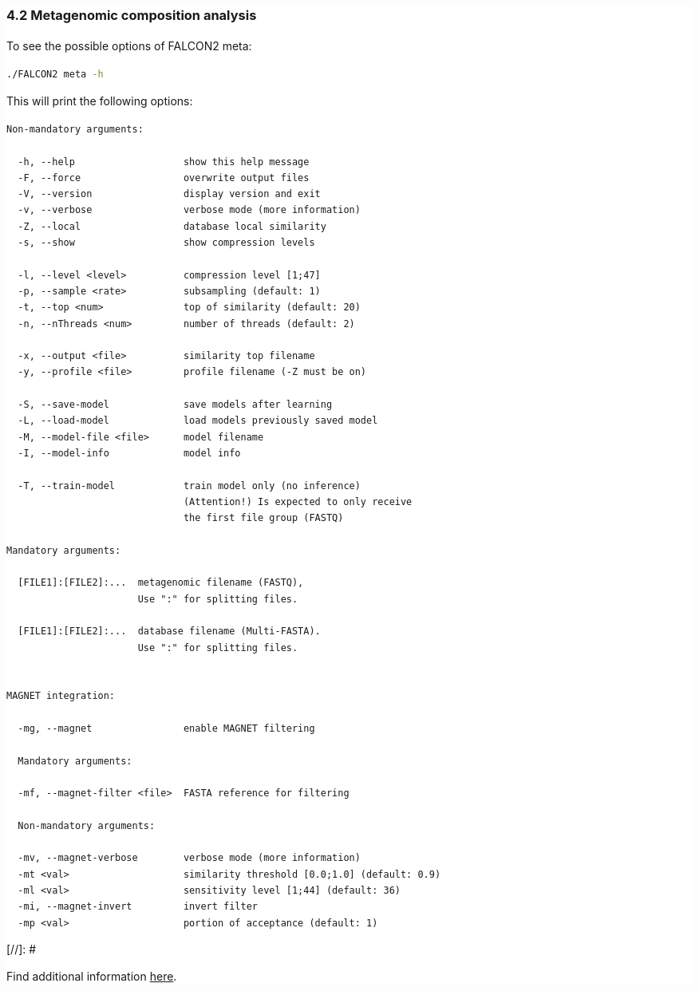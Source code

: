 ### 4.2 Metagenomic composition analysis ###

To see the possible options of FALCON2 meta:
```bash
./FALCON2 meta -h
```

This will print the following options:
```
Non-mandatory arguments:

  -h, --help                   show this help message
  -F, --force                  overwrite output files
  -V, --version                display version and exit
  -v, --verbose                verbose mode (more information)
  -Z, --local                  database local similarity
  -s, --show                   show compression levels

  -l, --level <level>          compression level [1;47]
  -p, --sample <rate>          subsampling (default: 1)
  -t, --top <num>              top of similarity (default: 20)
  -n, --nThreads <num>         number of threads (default: 2)

  -x, --output <file>          similarity top filename
  -y, --profile <file>         profile filename (-Z must be on)

  -S, --save-model             save models after learning
  -L, --load-model             load models previously saved model
  -M, --model-file <file>      model filename
  -I, --model-info             model info

  -T, --train-model            train model only (no inference)
                               (Attention!) Is expected to only receive
                               the first file group (FASTQ)

Mandatory arguments:

  [FILE1]:[FILE2]:...  metagenomic filename (FASTQ),
                       Use ":" for splitting files.

  [FILE1]:[FILE2]:...  database filename (Multi-FASTA).
                       Use ":" for splitting files.


MAGNET integration:

  -mg, --magnet                enable MAGNET filtering

  Mandatory arguments:

  -mf, --magnet-filter <file>  FASTA reference for filtering

  Non-mandatory arguments:

  -mv, --magnet-verbose        verbose mode (more information)
  -mt <val>                    similarity threshold [0.0;1.0] (default: 0.9)
  -ml <val>                    sensitivity level [1;44] (default: 36)
  -mi, --magnet-invert         invert filter
  -mp <val>                    portion of acceptance (default: 1)
```


[//]: # <p align="justify">Find additional information <a href="https://www.biorxiv.org/content/biorxiv/suppl/2018/02/27/267179.DC1/267179-1.pdf">here</a>.</p>